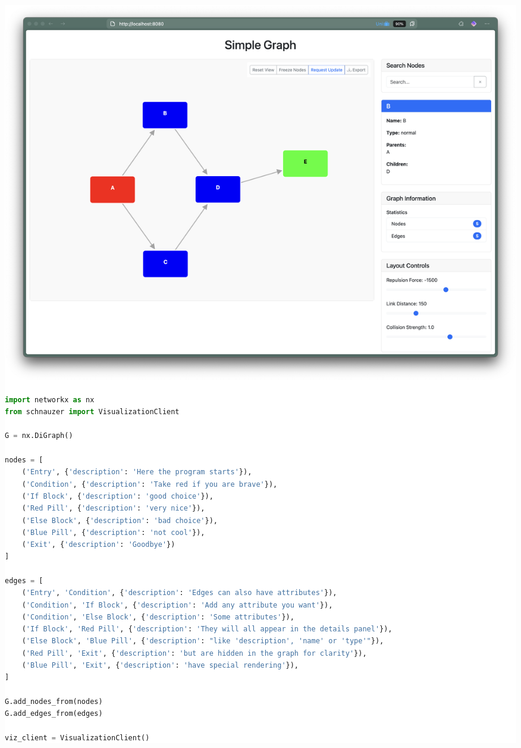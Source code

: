 ![simple](img/simple.png)

```python
import networkx as nx
from schnauzer import VisualizationClient

G = nx.DiGraph()

nodes = [
    ('Entry', {'description': 'Here the program starts'}),
    ('Condition', {'description': 'Take red if you are brave'}),
    ('If Block', {'description': 'good choice'}),
    ('Red Pill', {'description': 'very nice'}),
    ('Else Block', {'description': 'bad choice'}),
    ('Blue Pill', {'description': 'not cool'}),
    ('Exit', {'description': 'Goodbye'})
]

edges = [
    ('Entry', 'Condition', {'description': 'Edges can also have attributes'}),
    ('Condition', 'If Block', {'description': 'Add any attribute you want'}),
    ('Condition', 'Else Block', {'description': 'Some attributes'}),
    ('If Block', 'Red Pill', {'description': 'They will all appear in the details panel'}),
    ('Else Block', 'Blue Pill', {'description': "like 'description', 'name' or 'type'"}),
    ('Red Pill', 'Exit', {'description': 'but are hidden in the graph for clarity'}),
    ('Blue Pill', 'Exit', {'description': 'have special rendering'}),
]

G.add_nodes_from(nodes)
G.add_edges_from(edges)

viz_client = VisualizationClient()
```